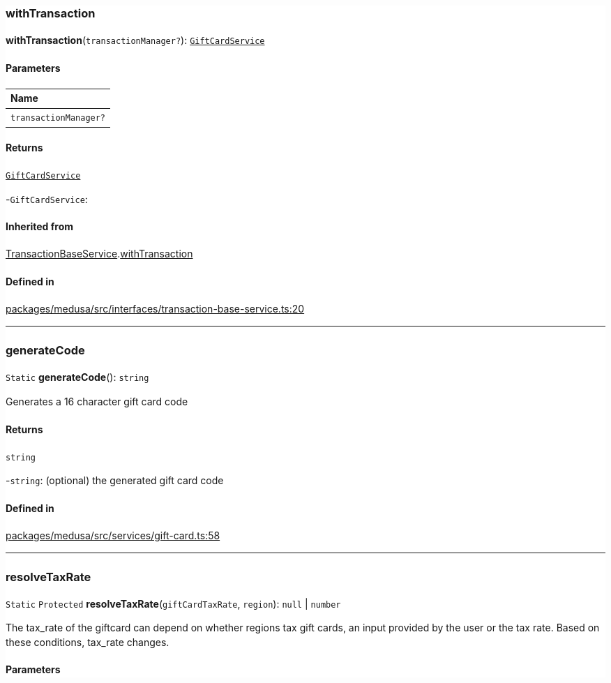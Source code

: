 ### withTransaction

**withTransaction**(`transactionManager?`): [`GiftCardService`](GiftCardService.md)

#### Parameters

| Name |
| :------ |
| `transactionManager?` | [`EntityManager`](EntityManager.md) |

#### Returns

[`GiftCardService`](GiftCardService.md)

-`GiftCardService`: 

#### Inherited from

[TransactionBaseService](TransactionBaseService.md).[withTransaction](TransactionBaseService.md#withtransaction)

#### Defined in

[packages/medusa/src/interfaces/transaction-base-service.ts:20](https://github.com/medusajs/medusa/blob/3d9f5ae63/packages/medusa/src/interfaces/transaction-base-service.ts#L20)

___

### generateCode

`Static` **generateCode**(): `string`

Generates a 16 character gift card code

#### Returns

`string`

-`string`: (optional) the generated gift card code

#### Defined in

[packages/medusa/src/services/gift-card.ts:58](https://github.com/medusajs/medusa/blob/3d9f5ae63/packages/medusa/src/services/gift-card.ts#L58)

___

### resolveTaxRate

`Static` `Protected` **resolveTaxRate**(`giftCardTaxRate`, `region`): ``null`` \| `number`

The tax_rate of the giftcard can depend on whether regions tax gift cards, an input
provided by the user or the tax rate. Based on these conditions, tax_rate changes.

#### Parameters
